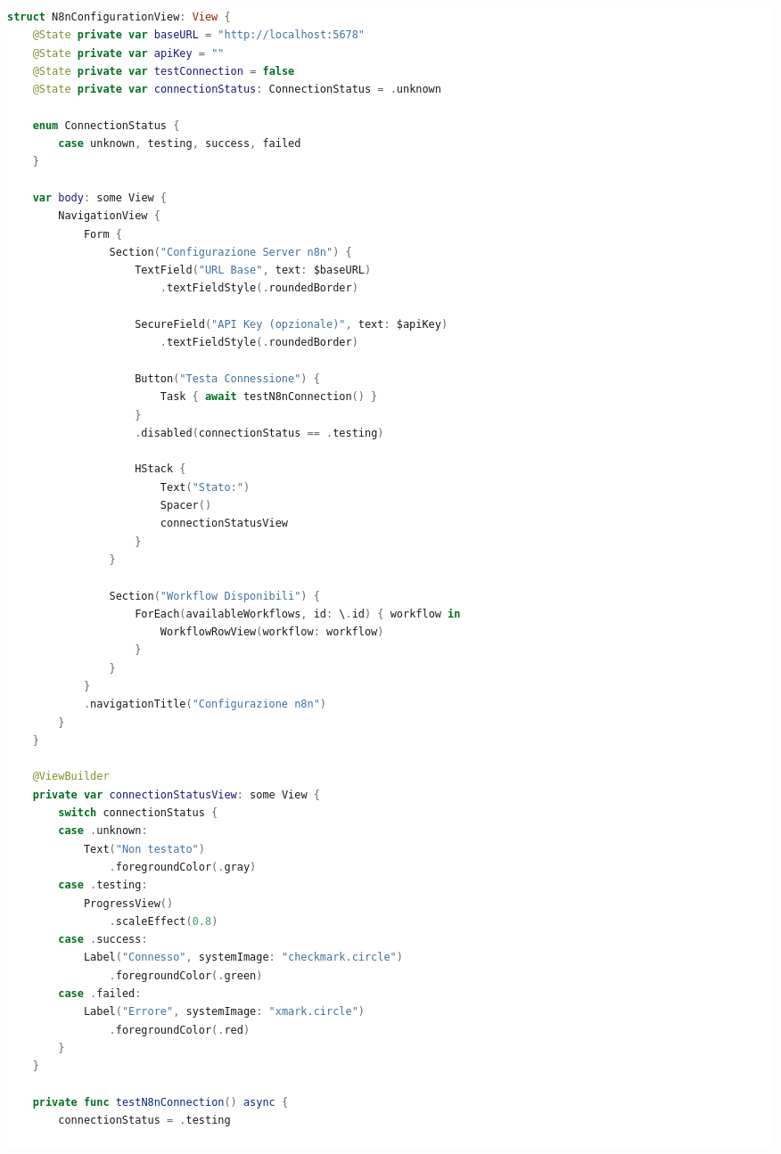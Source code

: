 ```swift
struct N8nConfigurationView: View {
    @State private var baseURL = "http://localhost:5678"
    @State private var apiKey = ""
    @State private var testConnection = false
    @State private var connectionStatus: ConnectionStatus = .unknown
    
    enum ConnectionStatus {
        case unknown, testing, success, failed
    }
    
    var body: some View {
        NavigationView {
            Form {
                Section("Configurazione Server n8n") {
                    TextField("URL Base", text: $baseURL)
                        .textFieldStyle(.roundedBorder)
                    
                    SecureField("API Key (opzionale)", text: $apiKey)
                        .textFieldStyle(.roundedBorder)
                    
                    Button("Testa Connessione") {
                        Task { await testN8nConnection() }
                    }
                    .disabled(connectionStatus == .testing)
                    
                    HStack {
                        Text("Stato:")
                        Spacer()
                        connectionStatusView
                    }
                }
                
                Section("Workflow Disponibili") {
                    ForEach(availableWorkflows, id: \.id) { workflow in
                        WorkflowRowView(workflow: workflow)
                    }
                }
            }
            .navigationTitle("Configurazione n8n")
        }
    }
    
    @ViewBuilder
    private var connectionStatusView: some View {
        switch connectionStatus {
        case .unknown:
            Text("Non testato")
                .foregroundColor(.gray)
        case .testing:
            ProgressView()
                .scaleEffect(0.8)
        case .success:
            Label("Connesso", systemImage: "checkmark.circle")
                .foregroundColor(.green)
        case .failed:
            Label("Errore", systemImage: "xmark.circle")
                .foregroundColor(.red)
        }
    }
    
    private func testN8nConnection() async {
        connectionStatus = .testing
        
```